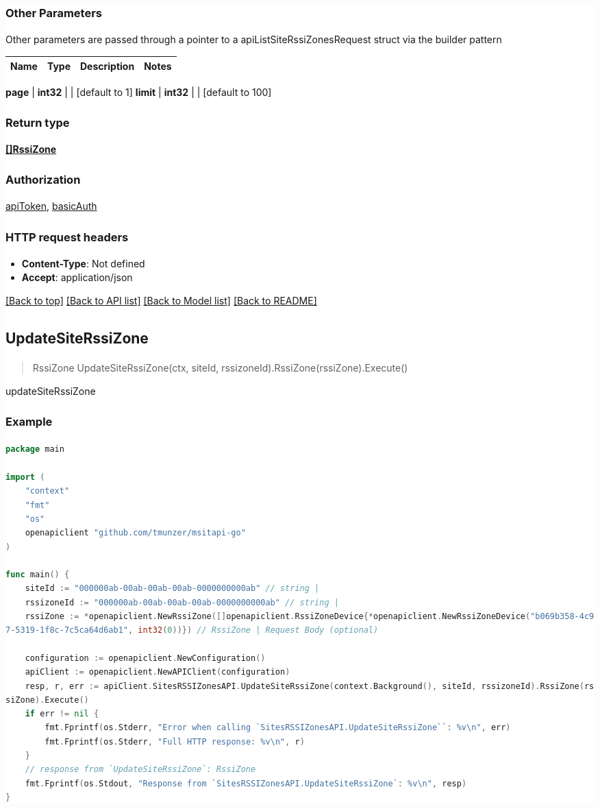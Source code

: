 ### Other Parameters

Other parameters are passed through a pointer to a apiListSiteRssiZonesRequest struct via the builder pattern


Name | Type | Description  | Notes
------------- | ------------- | ------------- | -------------

 **page** | **int32** |  | [default to 1]
 **limit** | **int32** |  | [default to 100]

### Return type

[**[]RssiZone**](RssiZone.md)

### Authorization

[apiToken](../README.md#apiToken), [basicAuth](../README.md#basicAuth)

### HTTP request headers

- **Content-Type**: Not defined
- **Accept**: application/json

[[Back to top]](#) [[Back to API list]](../README.md#documentation-for-api-endpoints)
[[Back to Model list]](../README.md#documentation-for-models)
[[Back to README]](../README.md)


## UpdateSiteRssiZone

> RssiZone UpdateSiteRssiZone(ctx, siteId, rssizoneId).RssiZone(rssiZone).Execute()

updateSiteRssiZone



### Example

```go
package main

import (
	"context"
	"fmt"
	"os"
	openapiclient "github.com/tmunzer/msitapi-go"
)

func main() {
	siteId := "000000ab-00ab-00ab-00ab-0000000000ab" // string | 
	rssizoneId := "000000ab-00ab-00ab-00ab-0000000000ab" // string | 
	rssiZone := *openapiclient.NewRssiZone([]openapiclient.RssiZoneDevice{*openapiclient.NewRssiZoneDevice("b069b358-4c97-5319-1f8c-7c5ca64d6ab1", int32(0))}) // RssiZone | Request Body (optional)

	configuration := openapiclient.NewConfiguration()
	apiClient := openapiclient.NewAPIClient(configuration)
	resp, r, err := apiClient.SitesRSSIZonesAPI.UpdateSiteRssiZone(context.Background(), siteId, rssizoneId).RssiZone(rssiZone).Execute()
	if err != nil {
		fmt.Fprintf(os.Stderr, "Error when calling `SitesRSSIZonesAPI.UpdateSiteRssiZone``: %v\n", err)
		fmt.Fprintf(os.Stderr, "Full HTTP response: %v\n", r)
	}
	// response from `UpdateSiteRssiZone`: RssiZone
	fmt.Fprintf(os.Stdout, "Response from `SitesRSSIZonesAPI.UpdateSiteRssiZone`: %v\n", resp)
}
```